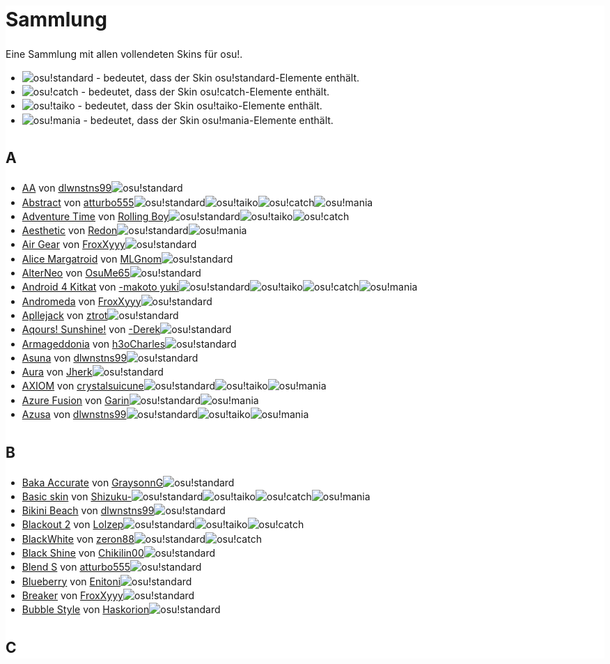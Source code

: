 [o!s]: /wiki/shared/mode/osu.png "osu!standard"
[o!t]: /wiki/shared/mode/taiko.png "osu!taiko"
[o!c]: /wiki/shared/mode/catch.png "osu!catch"
[o!m]: /wiki/shared/mode/mania.png "osu!mania"

# Sammlung
Eine Sammlung mit allen vollendeten Skins für osu!.

- ![][o!s]  - bedeutet, dass der Skin osu!standard-Elemente enthält.
- ![][o!c]  - bedeutet, dass der Skin osu!catch-Elemente enthält.
- ![][o!t]  - bedeutet, dass der Skin osu!taiko-Elemente enthält.
- ![][o!m]  - bedeutet, dass der Skin osu!mania-Elemente enthält.

## A

- [AA](/community/forums/topics/651827) von [dlwnstns99](/users/4585661)![][o!s]
- [Abstract](/community/forums/topics/668652) von [atturbo555](/users/5730417)![][o!s]![][o!t]![][o!c]![][o!m]
- [Adventure Time](/community/forums/topics/124670) von [Rolling Boy](/users/1915456)![][o!s]![][o!t]![][o!c]
- [Aesthetic](/community/forums/topics/189843) von [Redon](/users/3572355)![][o!s]![][o!m]
- [Air Gear](/community/forums/topics/731170) von [FroxXyyy](/users/9212147)![][o!s]
- [Alice Margatroid](/community/forums/topics/41257) von [MLGnom](/users/46620)![][o!s]
- [AlterNeo](/community/forums/topics/158729) von [OsuMe65](/users/852867)![][o!s]
- [Android 4 Kitkat](/community/forums/topics/265638) von [-makoto yuki](/users/4334870)![][o!s]![][o!t]![][o!c]![][o!m]
- [Andromeda](/community/forums/topics/690111) von [FroxXyyy](/users/9212147)![][o!s]
- [Apllejack](/community/forums/topics/124880) von [ztrot](/users/6347)![][o!s]
- [Aqours! Sunshine!](/community/forums/topics/506247) von [-Derek](/users/2636217)![][o!s]
- [Armageddonia](/community/forums/topics/681477) von [h3oCharles](/users/8712289)![][o!s]
- [Asuna](/community/forums/topics/651827) von [dlwnstns99](/users/4585661)![][o!s]
- [Aura](/community/forums/topics/577568) von [Jherk](/users/1995077)![][o!s]
- [AXIOM](/community/forums/topics/162870) von [crystalsuicune](/users/9974)![][o!s]![][o!t]![][o!m]
- [Azure Fusion](/community/forums/topics/209792) von [Garin](/users/2130664)![][o!s]![][o!m]
- [Azusa](/community/forums/topics/651827) von [dlwnstns99](/users/4585661)![][o!s]![][o!t]![][o!m]

## B

- [Baka Accurate](/community/forums/topics/123439) von [GraysonnG](/users/2138427)![][o!s]
- [Basic skin](/community/forums/topics/131328) von [Shizuku-](/users/1125647)![][o!s]![][o!t]![][o!c]![][o!m]
- [Bikini Beach](/community/forums/topics/651827) von [dlwnstns99](/users/4585661)![][o!s]
- [Blackout 2](/community/forums/topics/330246) von [Lolzep](/users/2593280)![][o!s]![][o!t]![][o!c]
- [BlackWhite](/community/forums/topics/605064) von [zeron88](/users/10089574)![][o!s]![][o!c]
- [Black Shine](/community/forums/topics/235112) von [Chikilin00](/users/3655922)![][o!s]
- [Blend S](/community/forums/topics/676923) von [atturbo555](/users/5730417)![][o!s]
- [Blueberry](/community/forums/topics/588355) von [Enitoni](/users/9118958)![][o!s]
- [Breaker](/community/forums/topics/625077) von [FroxXyyy](/users/9212147)![][o!s]
- [Bubble Style](/community/forums/topics/223314) von [Haskorion](/users/3252321)![][o!s]

## C
